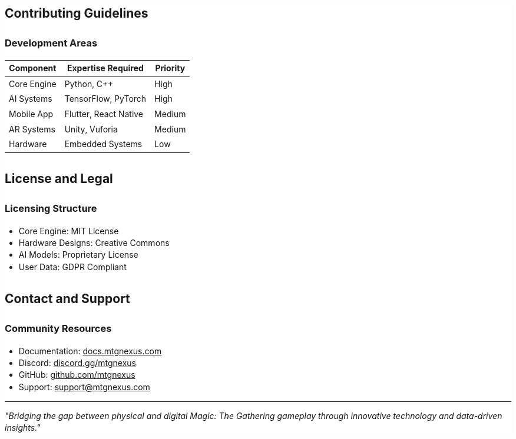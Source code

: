 ## Contributing Guidelines

### Development Areas
| Component | Expertise Required | Priority |
|-----------|-------------------|-----------|
| Core Engine | Python, C++ | High |
| AI Systems | TensorFlow, PyTorch | High |
| Mobile App | Flutter, React Native | Medium |
| AR Systems | Unity, Vuforia | Medium |
| Hardware | Embedded Systems | Low |

## License and Legal

### Licensing Structure
- Core Engine: MIT License
- Hardware Designs: Creative Commons
- AI Models: Proprietary License
- User Data: GDPR Compliant

## Contact and Support

### Community Resources
- Documentation: [docs.mtgnexus.com](https://docs.mtgnexus.com)
- Discord: [discord.gg/mtgnexus](https://discord.gg/mtgnexus)
- GitHub: [github.com/mtgnexus](https://github.com/mtgnexus)
- Support: support@mtgnexus.com

---

*"Bridging the gap between physical and digital Magic: The Gathering gameplay through innovative technology and data-driven insights."*